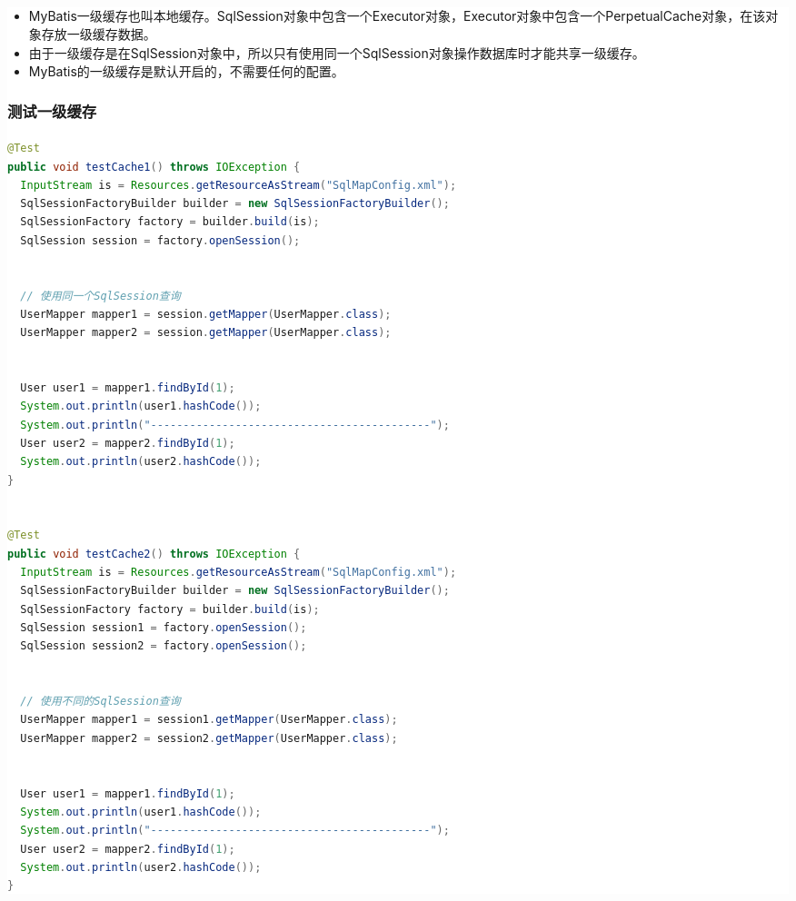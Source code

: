 - MyBatis一级缓存也叫本地缓存。SqlSession对象中包含一个Executor对象，Executor对象中包含一个PerpetualCache对象，在该对象存放一级缓存数据。
- 由于一级缓存是在SqlSession对象中，所以只有使用同一个SqlSession对象操作数据库时才能共享一级缓存。
- MyBatis的一级缓存是默认开启的，不需要任何的配置。

### 测试一级缓存

```java
@Test
public void testCache1() throws IOException {
  InputStream is = Resources.getResourceAsStream("SqlMapConfig.xml");
  SqlSessionFactoryBuilder builder = new SqlSessionFactoryBuilder();
  SqlSessionFactory factory = builder.build(is);
  SqlSession session = factory.openSession();


  // 使用同一个SqlSession查询
  UserMapper mapper1 = session.getMapper(UserMapper.class);
  UserMapper mapper2 = session.getMapper(UserMapper.class);


  User user1 = mapper1.findById(1);
  System.out.println(user1.hashCode());
  System.out.println("-------------------------------------------");
  User user2 = mapper2.findById(1);
  System.out.println(user2.hashCode());
}


@Test
public void testCache2() throws IOException {
  InputStream is = Resources.getResourceAsStream("SqlMapConfig.xml");
  SqlSessionFactoryBuilder builder = new SqlSessionFactoryBuilder();
  SqlSessionFactory factory = builder.build(is);
  SqlSession session1 = factory.openSession();
  SqlSession session2 = factory.openSession();


  // 使用不同的SqlSession查询
  UserMapper mapper1 = session1.getMapper(UserMapper.class);
  UserMapper mapper2 = session2.getMapper(UserMapper.class);


  User user1 = mapper1.findById(1);
  System.out.println(user1.hashCode());
  System.out.println("-------------------------------------------");
  User user2 = mapper2.findById(1);
  System.out.println(user2.hashCode());
}

```


